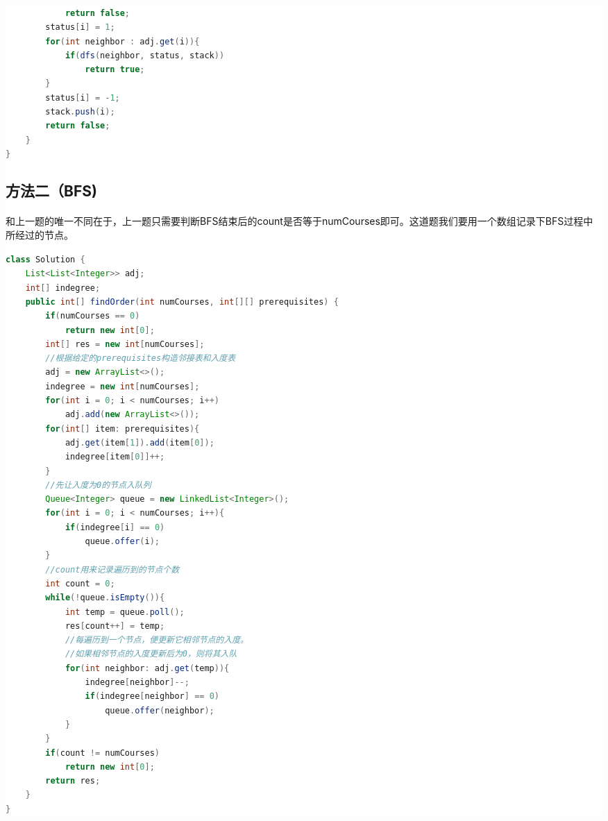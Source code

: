 ```java
            return false;
        status[i] = 1;
        for(int neighbor : adj.get(i)){
            if(dfs(neighbor, status, stack))
                return true;
        }
        status[i] = -1;
        stack.push(i);
        return false;
    }
}
```

## 方法二（BFS)
和上一题的唯一不同在于，上一题只需要判断BFS结束后的count是否等于numCourses即可。这道题我们要用一个数组记录下BFS过程中所经过的节点。
```java
class Solution {
    List<List<Integer>> adj;
    int[] indegree;
    public int[] findOrder(int numCourses, int[][] prerequisites) {
        if(numCourses == 0)
            return new int[0];
        int[] res = new int[numCourses];
        //根据给定的prerequisites构造邻接表和入度表
        adj = new ArrayList<>();
        indegree = new int[numCourses];
        for(int i = 0; i < numCourses; i++)
            adj.add(new ArrayList<>());
        for(int[] item: prerequisites){
            adj.get(item[1]).add(item[0]);
            indegree[item[0]]++;
        }
        //先让入度为0的节点入队列
        Queue<Integer> queue = new LinkedList<Integer>();
        for(int i = 0; i < numCourses; i++){
            if(indegree[i] == 0)
                queue.offer(i);
        }
        //count用来记录遍历到的节点个数
        int count = 0;
        while(!queue.isEmpty()){
            int temp = queue.poll();
            res[count++] = temp;
            //每遍历到一个节点，便更新它相邻节点的入度。
            //如果相邻节点的入度更新后为0，则将其入队
            for(int neighbor: adj.get(temp)){
                indegree[neighbor]--;
                if(indegree[neighbor] == 0)
                    queue.offer(neighbor);
            }
        }
        if(count != numCourses)
            return new int[0];
        return res;
    }
}
```

